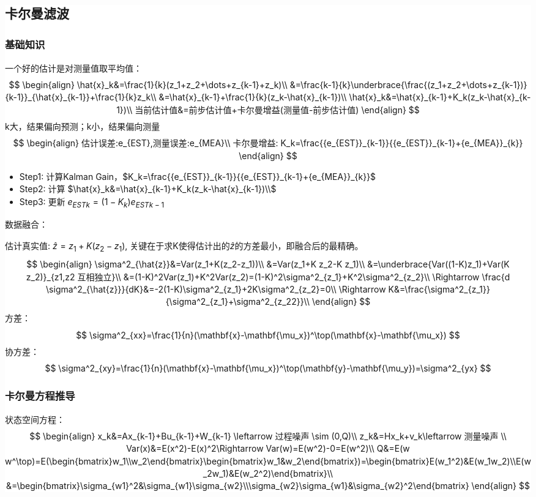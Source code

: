 ## 卡尔曼滤波

### 基础知识

一个好的估计是对测量值取平均值：
$$
\begin{align}
\hat{x}_k&=\frac{1}{k}(z_1+z_2+\dots+z_{k-1}+z_k)\\
&=\frac{k-1}{k}\underbrace{\frac{(z_1+z_2+\dots+z_{k-1})}{k-1}}_{\hat{x}_{k-1}}+\frac{1}{k}z_k\\
&=\hat{x}_{k-1}+\frac{1}{k}(z_k-\hat{x}_{k-1})\\
\hat{x}_k&=\hat{x}_{k-1}+K_k(z_k-\hat{x}_{k-1})\\
当前估计值&=前步估计值+卡尔曼增益(测量值-前步估计值)
\end{align}
$$
k大，结果偏向预测；k小，结果偏向测量
$$
\begin{align}
估计误差:e_{EST},测量误差:e_{MEA}\\
卡尔曼增益: K_k=\frac{{e_{EST}}_{k-1}}{{e_{EST}}_{k-1}+{e_{MEA}}_{k}}
\end{align}
$$

- Step1: 计算Kalman Gain，$K_k=\frac{{e_{EST}}_{k-1}}{{e_{EST}}_{k-1}+{e_{MEA}}_{k}}$
- Step2: 计算 $\hat{x}_k&=\hat{x}_{k-1}+K_k(z_k-\hat{x}_{k-1})\\$
- Step3: 更新 ${e_{EST}}_{k}=(1-K_k){e_{EST}}_{k-1}$

数据融合：

估计真实值: $\hat{z}=z_1+K(z_2-z_1)$, 关键在于求K使得估计出的$\hat{z}$的方差最小，即融合后的最精确。
$$
\begin{align}
\sigma^2_{\hat{z}}&=Var(z_1+K(z_2-z_1))\\
&=Var(z_1+K z_2-K z_1)\\
&=\underbrace{Var((1-K)z_1)+Var(K z_2)}_{z1,z2 互相独立}\\
&=(1-K)^2Var(z_1)+K^2Var(z_2)=(1-K)^2\sigma^2_{z_1}+K^2\sigma^2_{z_2}\\
\Rightarrow \frac{d \sigma^2_{\hat{z}}}{dK}&=-2(1-K)\sigma^2_{z_1}+2K\sigma^2_{z_2}=0\\
\Rightarrow K&=\frac{\sigma^2_{z_1}}{\sigma^2_{z_1}+\sigma^2_{z_22}}\\
\end{align}
$$
方差： 
$$
\sigma^2_{xx}=\frac{1}{n}(\mathbf{x}-\mathbf{\mu_x})^\top(\mathbf{x}-\mathbf{\mu_x})
$$
协方差：
$$
\sigma^2_{xy}=\frac{1}{n}(\mathbf{x}-\mathbf{\mu_x})^\top(\mathbf{y}-\mathbf{\mu_y})=\sigma^2_{yx}
$$

### 卡尔曼方程推导

状态空间方程：
$$
\begin{align}
x_k&=Ax_{k-1}+Bu_{k-1}+W_{k-1} \leftarrow 过程噪声 \sim (0,Q)\\
z_k&=Hx_k+v_k\leftarrow 测量噪声 \\
Var(x)&=E(x^2)-E(x)^2\Rightarrow Var(w)=E(w^2)-0=E(w^2)\\
Q&=E(w w^\top)=E(\begin{bmatrix}w_1\\w_2\end{bmatrix}\begin{bmatrix}w_1&w_2\end{bmatrix})=\begin{bmatrix}E(w_1^2)&E(w_1w_2)\\E(w_2w_1)&E(w_2^2)\end{bmatrix}\\
&=\begin{bmatrix}\sigma_{w1}^2&\sigma_{w1}\sigma_{w2}\\\sigma_{w2}\sigma_{w1}&\sigma_{w2}^2\end{bmatrix}
\end{align}
$$
